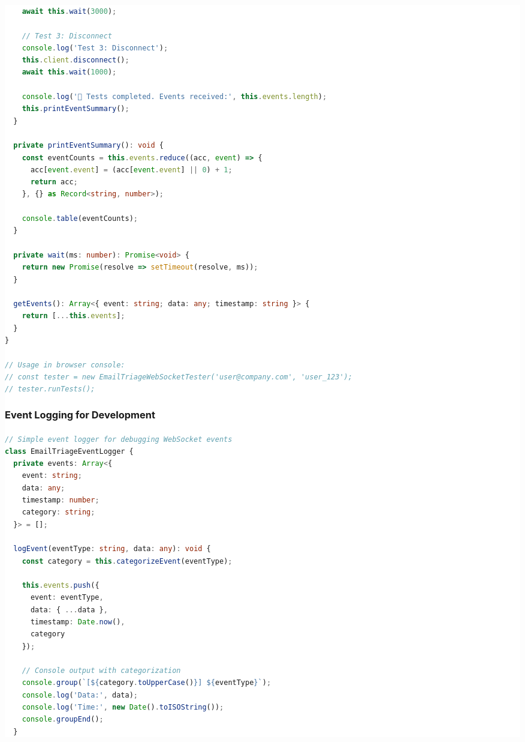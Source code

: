```typescript
    await this.wait(3000);

    // Test 3: Disconnect
    console.log('Test 3: Disconnect');
    this.client.disconnect();
    await this.wait(1000);

    console.log('🧪 Tests completed. Events received:', this.events.length);
    this.printEventSummary();
  }

  private printEventSummary(): void {
    const eventCounts = this.events.reduce((acc, event) => {
      acc[event.event] = (acc[event.event] || 0) + 1;
      return acc;
    }, {} as Record<string, number>);

    console.table(eventCounts);
  }

  private wait(ms: number): Promise<void> {
    return new Promise(resolve => setTimeout(resolve, ms));
  }

  getEvents(): Array<{ event: string; data: any; timestamp: string }> {
    return [...this.events];
  }
}

// Usage in browser console:
// const tester = new EmailTriageWebSocketTester('user@company.com', 'user_123');
// tester.runTests();
```

### **Event Logging for Development**

```typescript
// Simple event logger for debugging WebSocket events
class EmailTriageEventLogger {
  private events: Array<{
    event: string;
    data: any;
    timestamp: number;
    category: string;
  }> = [];

  logEvent(eventType: string, data: any): void {
    const category = this.categorizeEvent(eventType);
    
    this.events.push({
      event: eventType,
      data: { ...data },
      timestamp: Date.now(),
      category
    });

    // Console output with categorization
    console.group(`[${category.toUpperCase()}] ${eventType}`);
    console.log('Data:', data);
    console.log('Time:', new Date().toISOString());
    console.groupEnd();
  }

```